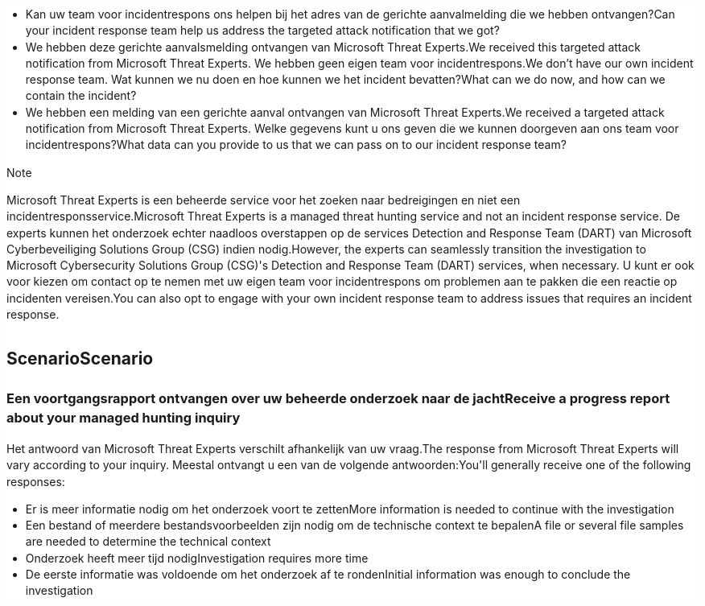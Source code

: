 - <span data-ttu-id="e49f0-196">Kan uw team voor incidentrespons ons helpen bij het adres van de gerichte aanvalmelding die we hebben ontvangen?</span><span class="sxs-lookup"><span data-stu-id="e49f0-196">Can your incident response team help us address the targeted attack notification that we got?</span></span>
- <span data-ttu-id="e49f0-197">We hebben deze gerichte aanvalsmelding ontvangen van Microsoft Threat Experts.</span><span class="sxs-lookup"><span data-stu-id="e49f0-197">We received this targeted attack notification from Microsoft Threat Experts.</span></span> <span data-ttu-id="e49f0-198">We hebben geen eigen team voor incidentrespons.</span><span class="sxs-lookup"><span data-stu-id="e49f0-198">We don’t have our own incident response team.</span></span> <span data-ttu-id="e49f0-199">Wat kunnen we nu doen en hoe kunnen we het incident bevatten?</span><span class="sxs-lookup"><span data-stu-id="e49f0-199">What can we do now, and how can we contain the incident?</span></span>
- <span data-ttu-id="e49f0-200">We hebben een melding van een gerichte aanval ontvangen van Microsoft Threat Experts.</span><span class="sxs-lookup"><span data-stu-id="e49f0-200">We received a targeted attack notification from Microsoft Threat Experts.</span></span> <span data-ttu-id="e49f0-201">Welke gegevens kunt u ons geven die we kunnen doorgeven aan ons team voor incidentrespons?</span><span class="sxs-lookup"><span data-stu-id="e49f0-201">What data can you provide to us that we can pass on to our incident response team?</span></span>

> [!NOTE]
> <span data-ttu-id="e49f0-202">Microsoft Threat Experts is een beheerde service voor het zoeken naar bedreigingen en niet een incidentresponsservice.</span><span class="sxs-lookup"><span data-stu-id="e49f0-202">Microsoft Threat Experts is a managed threat hunting service and not an incident response service.</span></span> <span data-ttu-id="e49f0-203">De experts kunnen het onderzoek echter naadloos overstappen op de services Detection and Response Team (DART) van Microsoft Cyberbeveiliging Solutions Group (CSG) indien nodig.</span><span class="sxs-lookup"><span data-stu-id="e49f0-203">However, the experts can seamlessly transition the investigation to Microsoft Cybersecurity Solutions Group (CSG)'s Detection and Response Team (DART) services, when necessary.</span></span> <span data-ttu-id="e49f0-204">U kunt er ook voor kiezen om contact op te nemen met uw eigen team voor incidentrespons om problemen aan te pakken die een reactie op incidenten vereisen.</span><span class="sxs-lookup"><span data-stu-id="e49f0-204">You can also opt to engage with your own incident response team to address issues that requires an incident response.</span></span>

## <a name="scenario"></a><span data-ttu-id="e49f0-205">Scenario</span><span class="sxs-lookup"><span data-stu-id="e49f0-205">Scenario</span></span>

### <a name="receive-a-progress-report-about-your-managed-hunting-inquiry"></a><span data-ttu-id="e49f0-206">Een voortgangsrapport ontvangen over uw beheerde onderzoek naar de jacht</span><span class="sxs-lookup"><span data-stu-id="e49f0-206">Receive a progress report about your managed hunting inquiry</span></span>

<span data-ttu-id="e49f0-207">Het antwoord van Microsoft Threat Experts verschilt afhankelijk van uw vraag.</span><span class="sxs-lookup"><span data-stu-id="e49f0-207">The response from Microsoft Threat Experts will vary according to your inquiry.</span></span> <span data-ttu-id="e49f0-208">Meestal ontvangt u een van de volgende antwoorden:</span><span class="sxs-lookup"><span data-stu-id="e49f0-208">You'll generally receive one of the following responses:</span></span>

- <span data-ttu-id="e49f0-209">Er is meer informatie nodig om het onderzoek voort te zetten</span><span class="sxs-lookup"><span data-stu-id="e49f0-209">More information is needed to continue with the investigation</span></span>
- <span data-ttu-id="e49f0-210">Een bestand of meerdere bestandsvoorbeelden zijn nodig om de technische context te bepalen</span><span class="sxs-lookup"><span data-stu-id="e49f0-210">A file or several file samples are needed to determine the technical context</span></span>
- <span data-ttu-id="e49f0-211">Onderzoek heeft meer tijd nodig</span><span class="sxs-lookup"><span data-stu-id="e49f0-211">Investigation requires more time</span></span>
- <span data-ttu-id="e49f0-212">De eerste informatie was voldoende om het onderzoek af te ronden</span><span class="sxs-lookup"><span data-stu-id="e49f0-212">Initial information was enough to conclude the investigation</span></span>
